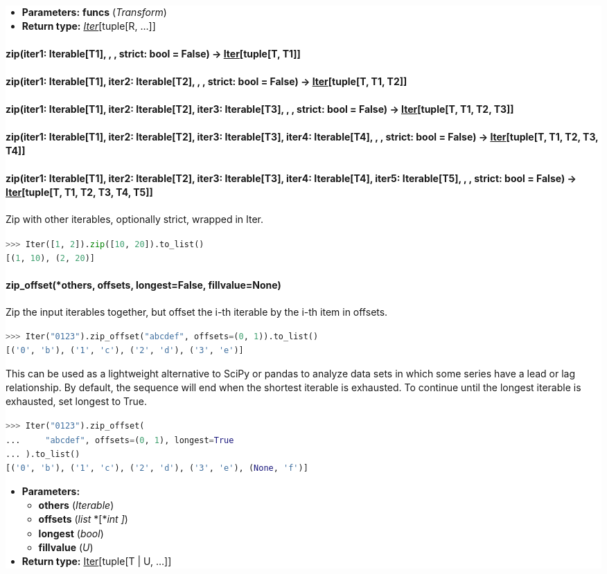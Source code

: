 * **Parameters:**
  **funcs** (*Transform*)
* **Return type:**
  [*Iter*](#pychain.Iter)[tuple[R, …]]

#### zip(iter1: Iterable[T1], , , strict: bool = False) → [Iter](#pychain.Iter)[tuple[T, T1]]

#### zip(iter1: Iterable[T1], iter2: Iterable[T2], , , strict: bool = False) → [Iter](#pychain.Iter)[tuple[T, T1, T2]]

#### zip(iter1: Iterable[T1], iter2: Iterable[T2], iter3: Iterable[T3], , , strict: bool = False) → [Iter](#pychain.Iter)[tuple[T, T1, T2, T3]]

#### zip(iter1: Iterable[T1], iter2: Iterable[T2], iter3: Iterable[T3], iter4: Iterable[T4], , , strict: bool = False) → [Iter](#pychain.Iter)[tuple[T, T1, T2, T3, T4]]

#### zip(iter1: Iterable[T1], iter2: Iterable[T2], iter3: Iterable[T3], iter4: Iterable[T4], iter5: Iterable[T5], , , strict: bool = False) → [Iter](#pychain.Iter)[tuple[T, T1, T2, T3, T4, T5]]

Zip with other iterables, optionally strict, wrapped in Iter.

```python
>>> Iter([1, 2]).zip([10, 20]).to_list()
[(1, 10), (2, 20)]
```

#### zip_offset(\*others, offsets, longest=False, fillvalue=None)

Zip the input iterables together, but offset the i-th iterable by the i-th item in offsets.

```python
>>> Iter("0123").zip_offset("abcdef", offsets=(0, 1)).to_list()
[('0', 'b'), ('1', 'c'), ('2', 'd'), ('3', 'e')]
```

This can be used as a lightweight alternative to SciPy or pandas to analyze data sets in which some series have a lead or lag relationship.
By default, the sequence will end when the shortest iterable is exhausted. To continue until the longest iterable is exhausted, set longest to True.

```python
>>> Iter("0123").zip_offset(
...     "abcdef", offsets=(0, 1), longest=True
... ).to_list()
[('0', 'b'), ('1', 'c'), ('2', 'd'), ('3', 'e'), (None, 'f')]
```

* **Parameters:**
  * **others** (*Iterable*)
  * **offsets** (*list* *[**int* *]*)
  * **longest** (*bool*)
  * **fillvalue** (*U*)
* **Return type:**
  [Iter](#pychain.Iter)[tuple[T | U, …]]
